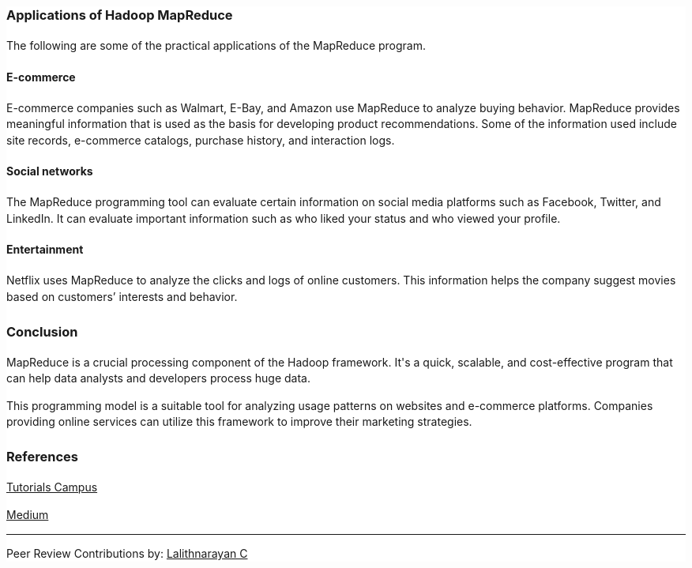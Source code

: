 ### Applications of Hadoop MapReduce
The following are some of the practical applications of the MapReduce program.

#### E-commerce
E-commerce companies such as Walmart, E-Bay, and Amazon use MapReduce to analyze buying behavior. MapReduce provides meaningful information that is used as the basis for developing product recommendations. Some of the information used include site records, e-commerce catalogs, purchase history, and interaction logs. 

#### Social networks
The MapReduce programming tool can evaluate certain information on social media platforms such as Facebook, Twitter, and LinkedIn. It can evaluate important information such as who liked your status and who viewed your profile. 

#### Entertainment 
Netflix uses MapReduce to analyze the clicks and logs of online customers. This information helps the company suggest movies based on customers’ interests and behavior. 

### Conclusion
MapReduce is a crucial processing component of the Hadoop framework. It's a quick, scalable, and cost-effective program that can help data analysts and developers process huge data. 

This programming model is a suitable tool for analyzing usage patterns on websites and e-commerce platforms. Companies providing online services can utilize this framework to improve their marketing strategies. 

### References
[Tutorials Campus](https://www.tutorialscampus.com/tutorials/map-reduce/architecture.htm)

[Medium](https://medium.com/@elmaslouhy.mouaad/understanding-hadoop-mapreduce-f3e206cc3598)

---
Peer Review Contributions by: [Lalithnarayan C](/engineering-education/authors/lalithnarayan-c/)


